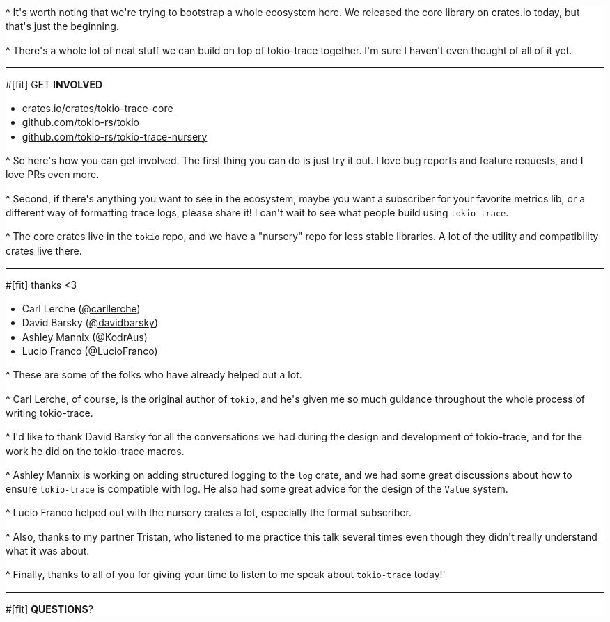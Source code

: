 ^ It's worth noting that we're trying to bootstrap a whole ecosystem here. We
released the core library on crates.io today, but that's just the beginning.

^ There's a whole lot of neat stuff we can build on top of tokio-trace together.
I'm sure I haven't even thought of all of it yet.

---

#[fit] GET **INVOLVED**

+ [crates.io/crates/tokio-trace-core]()
+ [github.com/tokio-rs/tokio]()
+ [github.com/tokio-rs/tokio-trace-nursery]()

^ So here's how you can get involved. The first thing you can do is just try it
out. I love bug reports and feature requests, and I love PRs even more.

^ Second, if there's anything you want to see in the ecosystem, maybe you want a
subscriber for your favorite metrics lib, or a different way of formatting trace
logs, please share it! I can't wait to see what people build using
`tokio-trace`.

^ The core crates live in the `tokio` repo, and we have a "nursery" repo for
less stable libraries. A lot of the utility and compatibility crates live there.

---

#[fit] thanks <3

+ Carl Lerche ([@carllerche]())
+ David Barsky ([@davidbarsky]())
+ Ashley Mannix ([@KodrAus]())
+ Lucio Franco ([@LucioFranco]())

^ These are some of the folks who have already helped out a lot.

^ Carl Lerche, of course, is the original author of `tokio`, and he's given me
so much guidance throughout the whole process of writing tokio-trace.

^ I'd like to thank David Barsky for all the conversations we had during the
design and development of tokio-trace, and for the work he did on the
tokio-trace macros.

^ Ashley Mannix is working on adding structured logging to the `log` crate, and
we had some great discussions about how to ensure `tokio-trace` is compatible
with log. He also had some great advice for the design of the `Value` system.

^ Lucio Franco helped out with the nursery crates a lot, especially the format
subscriber.

^ Also, thanks to my partner Tristan, who listened to me practice this talk
several times even though they didn't really understand what it was about.

^ Finally, thanks to all of you for giving your time to listen to me speak about
`tokio-trace` today!'

---

#[fit] **QUESTIONS**?

